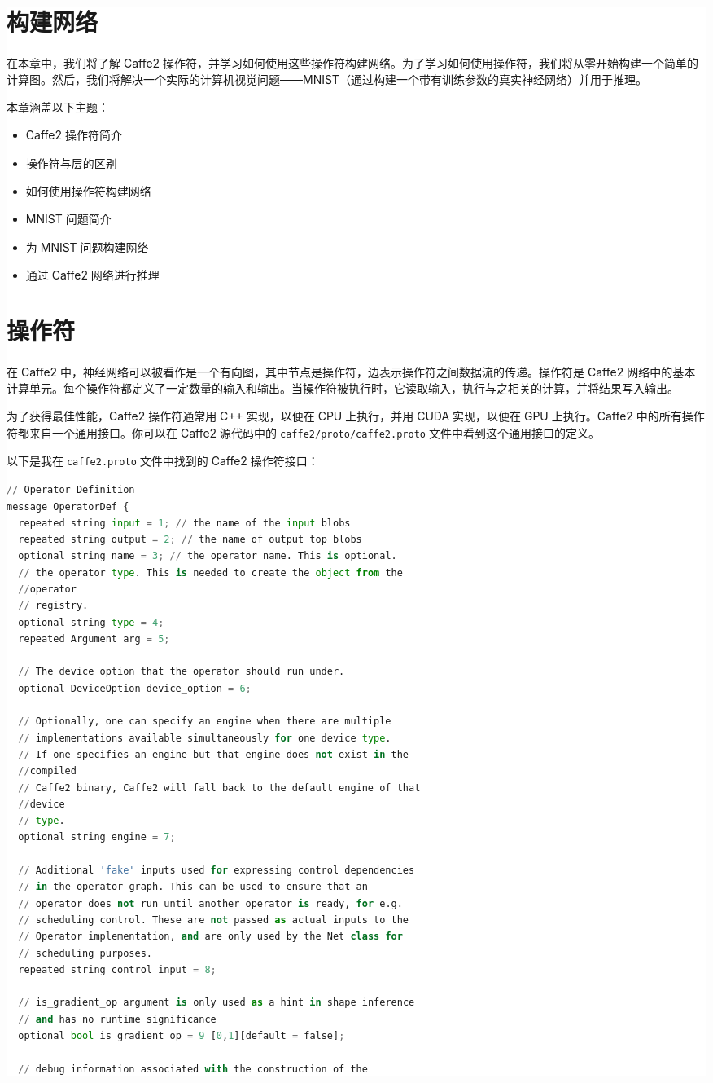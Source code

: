 # 构建网络

在本章中，我们将了解 Caffe2 操作符，并学习如何使用这些操作符构建网络。为了学习如何使用操作符，我们将从零开始构建一个简单的计算图。然后，我们将解决一个实际的计算机视觉问题——MNIST（通过构建一个带有训练参数的真实神经网络）并用于推理。

本章涵盖以下主题：

+   Caffe2 操作符简介

+   操作符与层的区别

+   如何使用操作符构建网络

+   MNIST 问题简介

+   为 MNIST 问题构建网络

+   通过 Caffe2 网络进行推理

# 操作符

在 Caffe2 中，神经网络可以被看作是一个有向图，其中节点是操作符，边表示操作符之间数据流的传递。操作符是 Caffe2 网络中的基本计算单元。每个操作符都定义了一定数量的输入和输出。当操作符被执行时，它读取输入，执行与之相关的计算，并将结果写入输出。

为了获得最佳性能，Caffe2 操作符通常用 C++ 实现，以便在 CPU 上执行，并用 CUDA 实现，以便在 GPU 上执行。Caffe2 中的所有操作符都来自一个通用接口。你可以在 Caffe2 源代码中的 `caffe2/proto/caffe2.proto` 文件中看到这个通用接口的定义。

以下是我在 `caffe2.proto` 文件中找到的 Caffe2 操作符接口：

```py
// Operator Definition
message OperatorDef {
  repeated string input = 1; // the name of the input blobs
  repeated string output = 2; // the name of output top blobs
  optional string name = 3; // the operator name. This is optional.
  // the operator type. This is needed to create the object from the 
  //operator
  // registry.
  optional string type = 4;
  repeated Argument arg = 5;

  // The device option that the operator should run under.
  optional DeviceOption device_option = 6;

  // Optionally, one can specify an engine when there are multiple
  // implementations available simultaneously for one device type.
  // If one specifies an engine but that engine does not exist in the    
  //compiled
  // Caffe2 binary, Caffe2 will fall back to the default engine of that 
  //device
  // type.
  optional string engine = 7;

  // Additional 'fake' inputs used for expressing control dependencies
  // in the operator graph. This can be used to ensure that an
  // operator does not run until another operator is ready, for e.g.
  // scheduling control. These are not passed as actual inputs to the
  // Operator implementation, and are only used by the Net class for
  // scheduling purposes.
  repeated string control_input = 8;

  // is_gradient_op argument is only used as a hint in shape inference
  // and has no runtime significance
  optional bool is_gradient_op = 9 [0,1][default = false];

  // debug information associated with the construction of the 
```
